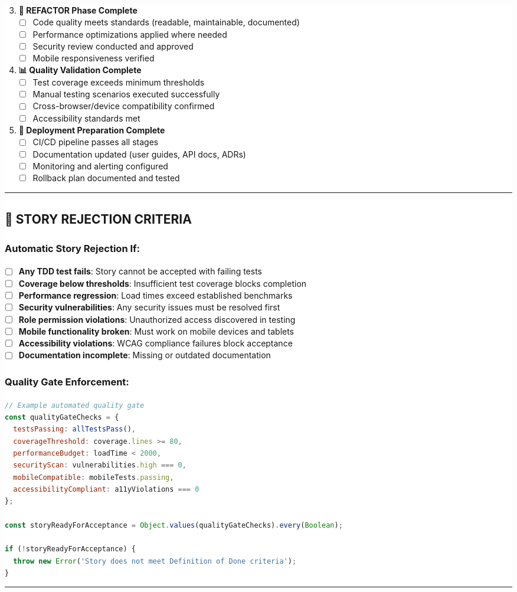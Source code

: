 3. **🔵 REFACTOR Phase Complete**
   - [ ] Code quality meets standards (readable, maintainable, documented)
   - [ ] Performance optimizations applied where needed
   - [ ] Security review conducted and approved
   - [ ] Mobile responsiveness verified

4. **📊 Quality Validation Complete**
   - [ ] Test coverage exceeds minimum thresholds
   - [ ] Manual testing scenarios executed successfully
   - [ ] Cross-browser/device compatibility confirmed
   - [ ] Accessibility standards met

5. **🚀 Deployment Preparation Complete**
   - [ ] CI/CD pipeline passes all stages
   - [ ] Documentation updated (user guides, API docs, ADRs)
   - [ ] Monitoring and alerting configured
   - [ ] Rollback plan documented and tested

---

## 🚨 **STORY REJECTION CRITERIA**

### **Automatic Story Rejection If:**

- [ ] **Any TDD test fails**: Story cannot be accepted with failing tests
- [ ] **Coverage below thresholds**: Insufficient test coverage blocks completion
- [ ] **Performance regression**: Load times exceed established benchmarks
- [ ] **Security vulnerabilities**: Any security issues must be resolved first
- [ ] **Role permission violations**: Unauthorized access discovered in testing
- [ ] **Mobile functionality broken**: Must work on mobile devices and tablets
- [ ] **Accessibility violations**: WCAG compliance failures block acceptance
- [ ] **Documentation incomplete**: Missing or outdated documentation

### **Quality Gate Enforcement:**
```javascript
// Example automated quality gate
const qualityGateChecks = {
  testsPassing: allTestsPass(),
  coverageThreshold: coverage.lines >= 80,
  performanceBudget: loadTime < 2000,
  securityScan: vulnerabilities.high === 0,
  mobileCompatible: mobileTests.passing,
  accessibilityCompliant: a11yViolations === 0
};

const storyReadyForAcceptance = Object.values(qualityGateChecks).every(Boolean);

if (!storyReadyForAcceptance) {
  throw new Error('Story does not meet Definition of Done criteria');
}
```

---